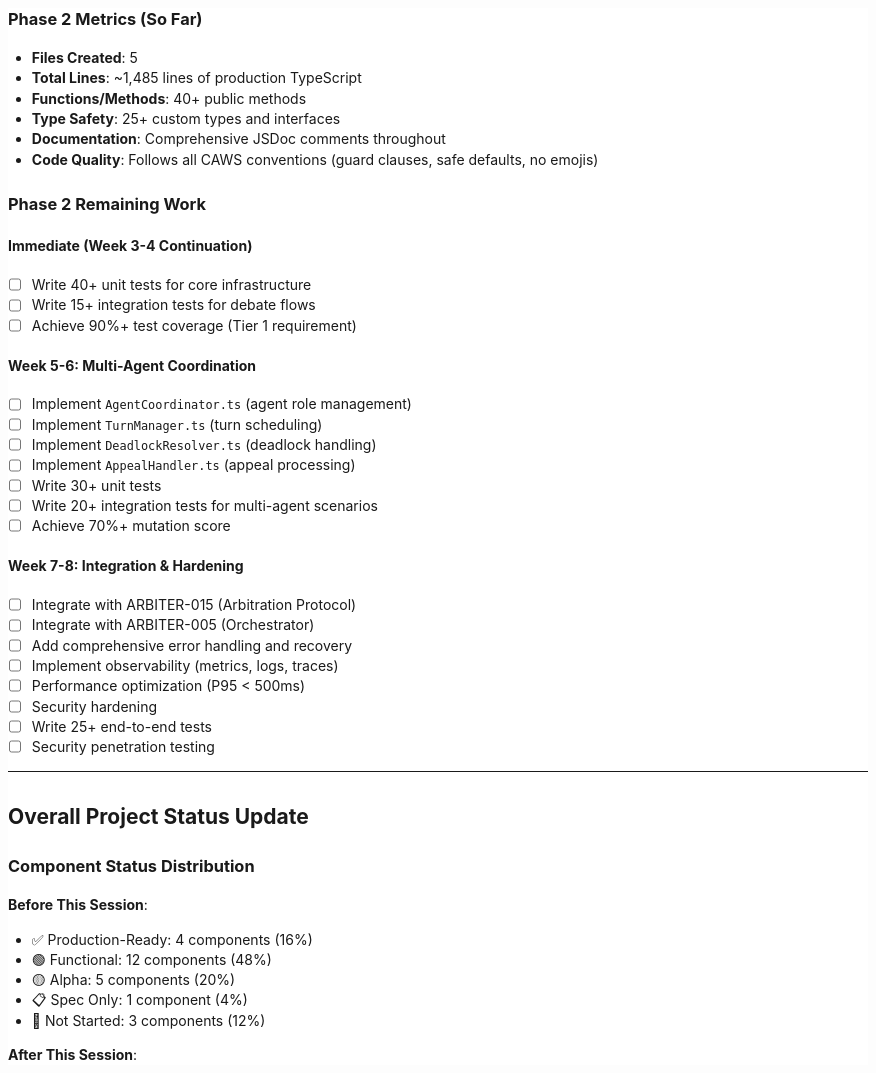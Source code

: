 ### Phase 2 Metrics (So Far)

- **Files Created**: 5
- **Total Lines**: ~1,485 lines of production TypeScript
- **Functions/Methods**: 40+ public methods
- **Type Safety**: 25+ custom types and interfaces
- **Documentation**: Comprehensive JSDoc comments throughout
- **Code Quality**: Follows all CAWS conventions (guard clauses, safe defaults, no emojis)

### Phase 2 Remaining Work

#### Immediate (Week 3-4 Continuation)

- [ ] Write 40+ unit tests for core infrastructure
- [ ] Write 15+ integration tests for debate flows
- [ ] Achieve 90%+ test coverage (Tier 1 requirement)

#### Week 5-6: Multi-Agent Coordination

- [ ] Implement `AgentCoordinator.ts` (agent role management)
- [ ] Implement `TurnManager.ts` (turn scheduling)
- [ ] Implement `DeadlockResolver.ts` (deadlock handling)
- [ ] Implement `AppealHandler.ts` (appeal processing)
- [ ] Write 30+ unit tests
- [ ] Write 20+ integration tests for multi-agent scenarios
- [ ] Achieve 70%+ mutation score

#### Week 7-8: Integration & Hardening

- [ ] Integrate with ARBITER-015 (Arbitration Protocol)
- [ ] Integrate with ARBITER-005 (Orchestrator)
- [ ] Add comprehensive error handling and recovery
- [ ] Implement observability (metrics, logs, traces)
- [ ] Performance optimization (P95 < 500ms)
- [ ] Security hardening
- [ ] Write 25+ end-to-end tests
- [ ] Security penetration testing

---

## Overall Project Status Update

### Component Status Distribution

**Before This Session**:

- ✅ Production-Ready: 4 components (16%)
- 🟢 Functional: 12 components (48%)
- 🟡 Alpha: 5 components (20%)
- 📋 Spec Only: 1 component (4%)
- 🔴 Not Started: 3 components (12%)

**After This Session**:
